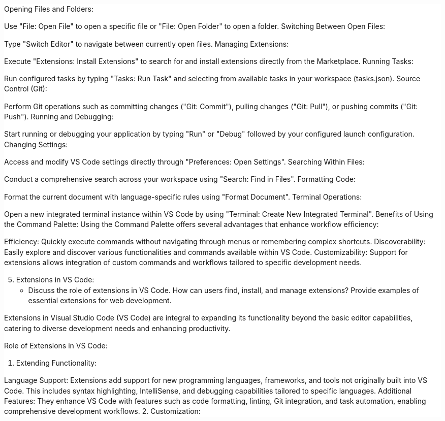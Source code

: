 Opening Files and Folders:

Use "File: Open File" to open a specific file or "File: Open Folder" to open a folder.
Switching Between Open Files:

Type "Switch Editor" to navigate between currently open files.
Managing Extensions:

Execute "Extensions: Install Extensions" to search for and install extensions directly from the Marketplace.
Running Tasks:

Run configured tasks by typing "Tasks: Run Task" and selecting from available tasks in your workspace (tasks.json).
Source Control (Git):

Perform Git operations such as committing changes ("Git: Commit"), pulling changes ("Git: Pull"), or pushing commits ("Git: Push").
Running and Debugging:

Start running or debugging your application by typing "Run" or "Debug" followed by your configured launch configuration.
Changing Settings:

Access and modify VS Code settings directly through "Preferences: Open Settings".
Searching Within Files:

Conduct a comprehensive search across your workspace using "Search: Find in Files".
Formatting Code:

Format the current document with language-specific rules using "Format Document".
Terminal Operations:

Open a new integrated terminal instance within VS Code by using "Terminal: Create New Integrated Terminal".
Benefits of Using the Command Palette:
Using the Command Palette offers several advantages that enhance workflow efficiency:

Efficiency: Quickly execute commands without navigating through menus or remembering complex shortcuts.
Discoverability: Easily explore and discover various functionalities and commands available within VS Code.
Customizability: Support for extensions allows integration of custom commands and workflows tailored to specific development needs.


5. Extensions in VS Code:
   - Discuss the role of extensions in VS Code. How can users find, install, and manage extensions? Provide examples of essential extensions for web development.

Extensions in Visual Studio Code (VS Code) are integral to expanding its functionality beyond the basic editor capabilities, catering to diverse development needs and enhancing productivity.

Role of Extensions in VS Code:
1. Extending Functionality:

Language Support: Extensions add support for new programming languages, frameworks, and tools not originally built into VS Code. This includes syntax highlighting, IntelliSense, and debugging capabilities tailored to specific languages.
Additional Features: They enhance VS Code with features such as code formatting, linting, Git integration, and task automation, enabling comprehensive development workflows.
2. Customization:
